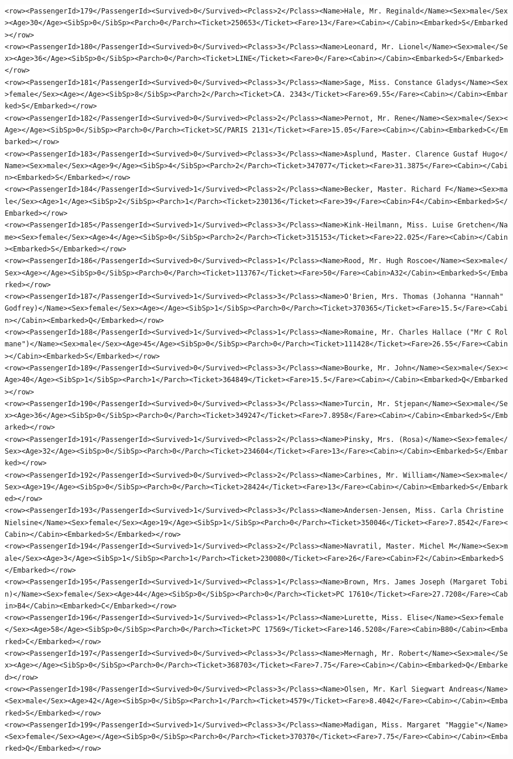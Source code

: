     <row><PassengerId>179</PassengerId><Survived>0</Survived><Pclass>2</Pclass><Name>Hale, Mr. Reginald</Name><Sex>male</Sex><Age>30</Age><SibSp>0</SibSp><Parch>0</Parch><Ticket>250653</Ticket><Fare>13</Fare><Cabin></Cabin><Embarked>S</Embarked></row>
    <row><PassengerId>180</PassengerId><Survived>0</Survived><Pclass>3</Pclass><Name>Leonard, Mr. Lionel</Name><Sex>male</Sex><Age>36</Age><SibSp>0</SibSp><Parch>0</Parch><Ticket>LINE</Ticket><Fare>0</Fare><Cabin></Cabin><Embarked>S</Embarked></row>
    <row><PassengerId>181</PassengerId><Survived>0</Survived><Pclass>3</Pclass><Name>Sage, Miss. Constance Gladys</Name><Sex>female</Sex><Age></Age><SibSp>8</SibSp><Parch>2</Parch><Ticket>CA. 2343</Ticket><Fare>69.55</Fare><Cabin></Cabin><Embarked>S</Embarked></row>
    <row><PassengerId>182</PassengerId><Survived>0</Survived><Pclass>2</Pclass><Name>Pernot, Mr. Rene</Name><Sex>male</Sex><Age></Age><SibSp>0</SibSp><Parch>0</Parch><Ticket>SC/PARIS 2131</Ticket><Fare>15.05</Fare><Cabin></Cabin><Embarked>C</Embarked></row>
    <row><PassengerId>183</PassengerId><Survived>0</Survived><Pclass>3</Pclass><Name>Asplund, Master. Clarence Gustaf Hugo</Name><Sex>male</Sex><Age>9</Age><SibSp>4</SibSp><Parch>2</Parch><Ticket>347077</Ticket><Fare>31.3875</Fare><Cabin></Cabin><Embarked>S</Embarked></row>
    <row><PassengerId>184</PassengerId><Survived>1</Survived><Pclass>2</Pclass><Name>Becker, Master. Richard F</Name><Sex>male</Sex><Age>1</Age><SibSp>2</SibSp><Parch>1</Parch><Ticket>230136</Ticket><Fare>39</Fare><Cabin>F4</Cabin><Embarked>S</Embarked></row>
    <row><PassengerId>185</PassengerId><Survived>1</Survived><Pclass>3</Pclass><Name>Kink-Heilmann, Miss. Luise Gretchen</Name><Sex>female</Sex><Age>4</Age><SibSp>0</SibSp><Parch>2</Parch><Ticket>315153</Ticket><Fare>22.025</Fare><Cabin></Cabin><Embarked>S</Embarked></row>
    <row><PassengerId>186</PassengerId><Survived>0</Survived><Pclass>1</Pclass><Name>Rood, Mr. Hugh Roscoe</Name><Sex>male</Sex><Age></Age><SibSp>0</SibSp><Parch>0</Parch><Ticket>113767</Ticket><Fare>50</Fare><Cabin>A32</Cabin><Embarked>S</Embarked></row>
    <row><PassengerId>187</PassengerId><Survived>1</Survived><Pclass>3</Pclass><Name>O'Brien, Mrs. Thomas (Johanna "Hannah" Godfrey)</Name><Sex>female</Sex><Age></Age><SibSp>1</SibSp><Parch>0</Parch><Ticket>370365</Ticket><Fare>15.5</Fare><Cabin></Cabin><Embarked>Q</Embarked></row>
    <row><PassengerId>188</PassengerId><Survived>1</Survived><Pclass>1</Pclass><Name>Romaine, Mr. Charles Hallace ("Mr C Rolmane")</Name><Sex>male</Sex><Age>45</Age><SibSp>0</SibSp><Parch>0</Parch><Ticket>111428</Ticket><Fare>26.55</Fare><Cabin></Cabin><Embarked>S</Embarked></row>
    <row><PassengerId>189</PassengerId><Survived>0</Survived><Pclass>3</Pclass><Name>Bourke, Mr. John</Name><Sex>male</Sex><Age>40</Age><SibSp>1</SibSp><Parch>1</Parch><Ticket>364849</Ticket><Fare>15.5</Fare><Cabin></Cabin><Embarked>Q</Embarked></row>
    <row><PassengerId>190</PassengerId><Survived>0</Survived><Pclass>3</Pclass><Name>Turcin, Mr. Stjepan</Name><Sex>male</Sex><Age>36</Age><SibSp>0</SibSp><Parch>0</Parch><Ticket>349247</Ticket><Fare>7.8958</Fare><Cabin></Cabin><Embarked>S</Embarked></row>
    <row><PassengerId>191</PassengerId><Survived>1</Survived><Pclass>2</Pclass><Name>Pinsky, Mrs. (Rosa)</Name><Sex>female</Sex><Age>32</Age><SibSp>0</SibSp><Parch>0</Parch><Ticket>234604</Ticket><Fare>13</Fare><Cabin></Cabin><Embarked>S</Embarked></row>
    <row><PassengerId>192</PassengerId><Survived>0</Survived><Pclass>2</Pclass><Name>Carbines, Mr. William</Name><Sex>male</Sex><Age>19</Age><SibSp>0</SibSp><Parch>0</Parch><Ticket>28424</Ticket><Fare>13</Fare><Cabin></Cabin><Embarked>S</Embarked></row>
    <row><PassengerId>193</PassengerId><Survived>1</Survived><Pclass>3</Pclass><Name>Andersen-Jensen, Miss. Carla Christine Nielsine</Name><Sex>female</Sex><Age>19</Age><SibSp>1</SibSp><Parch>0</Parch><Ticket>350046</Ticket><Fare>7.8542</Fare><Cabin></Cabin><Embarked>S</Embarked></row>
    <row><PassengerId>194</PassengerId><Survived>1</Survived><Pclass>2</Pclass><Name>Navratil, Master. Michel M</Name><Sex>male</Sex><Age>3</Age><SibSp>1</SibSp><Parch>1</Parch><Ticket>230080</Ticket><Fare>26</Fare><Cabin>F2</Cabin><Embarked>S</Embarked></row>
    <row><PassengerId>195</PassengerId><Survived>1</Survived><Pclass>1</Pclass><Name>Brown, Mrs. James Joseph (Margaret Tobin)</Name><Sex>female</Sex><Age>44</Age><SibSp>0</SibSp><Parch>0</Parch><Ticket>PC 17610</Ticket><Fare>27.7208</Fare><Cabin>B4</Cabin><Embarked>C</Embarked></row>
    <row><PassengerId>196</PassengerId><Survived>1</Survived><Pclass>1</Pclass><Name>Lurette, Miss. Elise</Name><Sex>female</Sex><Age>58</Age><SibSp>0</SibSp><Parch>0</Parch><Ticket>PC 17569</Ticket><Fare>146.5208</Fare><Cabin>B80</Cabin><Embarked>C</Embarked></row>
    <row><PassengerId>197</PassengerId><Survived>0</Survived><Pclass>3</Pclass><Name>Mernagh, Mr. Robert</Name><Sex>male</Sex><Age></Age><SibSp>0</SibSp><Parch>0</Parch><Ticket>368703</Ticket><Fare>7.75</Fare><Cabin></Cabin><Embarked>Q</Embarked></row>
    <row><PassengerId>198</PassengerId><Survived>0</Survived><Pclass>3</Pclass><Name>Olsen, Mr. Karl Siegwart Andreas</Name><Sex>male</Sex><Age>42</Age><SibSp>0</SibSp><Parch>1</Parch><Ticket>4579</Ticket><Fare>8.4042</Fare><Cabin></Cabin><Embarked>S</Embarked></row>
    <row><PassengerId>199</PassengerId><Survived>1</Survived><Pclass>3</Pclass><Name>Madigan, Miss. Margaret "Maggie"</Name><Sex>female</Sex><Age></Age><SibSp>0</SibSp><Parch>0</Parch><Ticket>370370</Ticket><Fare>7.75</Fare><Cabin></Cabin><Embarked>Q</Embarked></row>